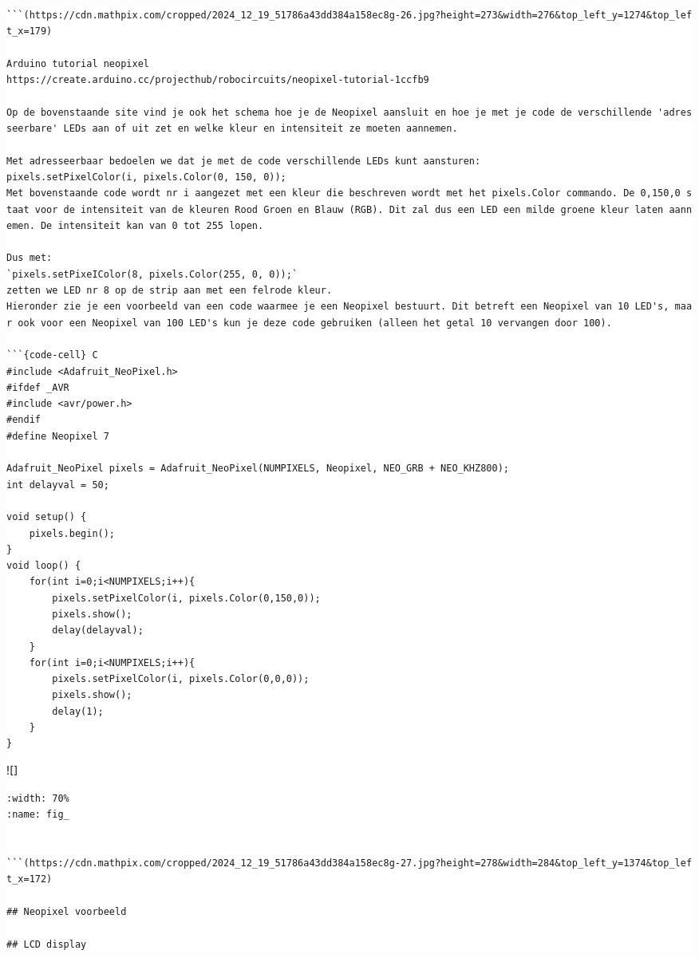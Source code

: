 ```{figure}
```(https://cdn.mathpix.com/cropped/2024_12_19_51786a43dd384a158ec8g-26.jpg?height=273&width=276&top_left_y=1274&top_left_x=179)

Arduino tutorial neopixel
https://create.arduino.cc/projecthub/robocircuits/neopixel-tutorial-1ccfb9

Op de bovenstaande site vind je ook het schema hoe je de Neopixel aansluit en hoe je met je code de verschillende 'adresseerbare' LEDs aan of uit zet en welke kleur en intensiteit ze moeten aannemen.

Met adresseerbaar bedoelen we dat je met de code verschillende LEDs kunt aansturen:
pixels.setPixelColor(i, pixels.Color(0, 150, 0));
Met bovenstaande code wordt nr i aangezet met een kleur die beschreven wordt met het pixels.Color commando. De 0,150,0 staat voor de intensiteit van de kleuren Rood Groen en Blauw (RGB). Dit zal dus een LED een milde groene kleur laten aannemen. De intensiteit kan van 0 tot 255 lopen.

Dus met:
`pixels.setPixeIColor(8, pixels.Color(255, 0, 0));`
zetten we LED nr 8 op de strip aan met een felrode kleur.
Hieronder zie je een voorbeeld van een code waarmee je een Neopixel bestuurt. Dit betreft een Neopixel van 10 LED's, maar ook voor een Neopixel van 100 LED's kun je deze code gebruiken (alleen het getal 10 vervangen door 100).

```{code-cell} C
#include <Adafruit_NeoPixel.h>
#ifdef _AVR
#include <avr/power.h>
#endif
#define Neopixel 7

Adafruit_NeoPixel pixels = Adafruit_NeoPixel(NUMPIXELS, Neopixel, NEO_GRB + NEO_KHZ800);
int delayval = 50;

void setup() {
    pixels.begin();
}
void loop() {
    for(int i=0;i<NUMPIXELS;i++){
        pixels.setPixelColor(i, pixels.Color(0,150,0));
        pixels.show();
        delay(delayval);
    }
    for(int i=0;i<NUMPIXELS;i++){
        pixels.setPixelColor(i, pixels.Color(0,0,0));
        pixels.show();
        delay(1);
    }
}
```

![]
```{figure}
:width: 70%
:name: fig_


```(https://cdn.mathpix.com/cropped/2024_12_19_51786a43dd384a158ec8g-27.jpg?height=278&width=284&top_left_y=1374&top_left_x=172)

## Neopixel voorbeeld

## LCD display

```